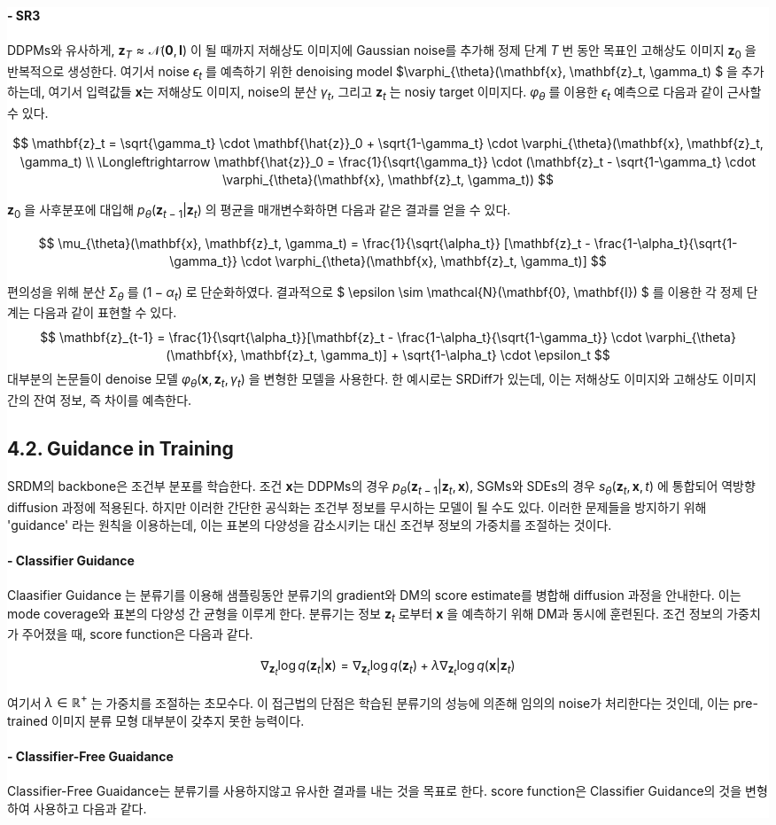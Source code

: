 #### - SR3 
DDPMs와 유사하게, $\mathbf{z}_{T} \approx \mathcal{N}(\mathbf{0}, \mathbf{I})$ 이 될 때까지 저해상도 이미지에 Gaussian noise를 추가해 정제 단계 $T$ 번 동안 목표인 고해상도 이미지 $\mathbf{z}_0$ 을 반복적으로 생성한다. 여기서 noise $\epsilon_{t}$ 를 예측하기 위한 denoising model $\varphi_{\theta}(\mathbf{x}, \mathbf{z}_t, \gamma_t) $ 을 추가하는데, 여기서 입력값들 $\mathbf{x}$는 저해상도 이미지, noise의 분산 $\gamma_t$, 그리고 $\mathbf{z}_t$ 는 nosiy target 이미지다. $\varphi_{\theta}$ 를 이용한 $\epsilon_t$ 예측으로 다음과 같이 근사할 수 있다.

$$
\mathbf{z}_t = \sqrt{\gamma_t} \cdot \mathbf{\hat{z}}_0 + \sqrt{1-\gamma_t} \cdot \varphi_{\theta}(\mathbf{x}, \mathbf{z}_t, \gamma_t) \\
\Longleftrightarrow \mathbf{\hat{z}}_0 = \frac{1}{\sqrt{\gamma_t}} \cdot (\mathbf{z}_t - \sqrt{1-\gamma_t} \cdot \varphi_{\theta}(\mathbf{x}, \mathbf{z}_t, \gamma_t))
$$ 

$\mathbf{z}_0$ 을 사후분포에 대입해 $p_{\theta}(\mathbf{z}_{t-1} | \mathbf{z}_{t})$ 의 평균을 매개변수화하면 다음과 같은 결과를 얻을 수 있다.

$$
\mu_{\theta}(\mathbf{x}, \mathbf{z}_t, \gamma_t) = \frac{1}{\sqrt{\alpha_t}} [\mathbf{z}_t - \frac{1-\alpha_t}{\sqrt{1-\gamma_t}} \cdot \varphi_{\theta}(\mathbf{x}, \mathbf{z}_t, \gamma_t)]
$$ 

편의성을 위해 분산 $\Sigma_{\theta}$ 를 $(1-\alpha_t)$ 로 단순화하였다. 결과적으로 $ \epsilon \sim \mathcal{N}(\mathbf{0}, \mathbf{I}) $ 를 이용한 각 정제 단계는 다음과 같이 표현할 수 있다.
$$
\mathbf{z}_{t-1} = \frac{1}{\sqrt{\alpha_t}}[\mathbf{z}_t - \frac{1-\alpha_t}{\sqrt{1-\gamma_t}} \cdot \varphi_{\theta}(\mathbf{x}, \mathbf{z}_t, \gamma_t)] + \sqrt{1-\alpha_t} \cdot \epsilon_t
$$
대부분의 논문들이 denoise 모델 $\varphi_{\theta}(\mathbf{x}, \mathbf{z}_t, \gamma_t)$ 을 변형한 모델을 사용한다. 한 예시로는 SRDiff가 있는데, 이는 저해상도 이미지와 고해상도 이미지 간의 잔여 정보, 즉 차이를 예측한다. 

## 4.2. Guidance in Training
SRDM의 backbone은 조건부 분포를 학습한다. 조건 $\mathbf{x}$는 DDPMs의 경우 $p_{\theta}(\mathbf{z}_{t-1} | \mathbf{z}_t, \mathbf{x})$, SGMs와 SDEs의 경우 $s_{\theta}(\mathbf{z}_t, \mathbf{x}, t)$ 에 통합되어 역방향 diffusion 과정에 적용된다. 하지만 이러한 간단한 공식화는 조건부 정보를 무시하는 모델이 될 수도 있다. 이러한 문제들을 방지하기 위해 'guidance' 라는 원칙을 이용하는데, 이는 표본의 다양성을 감소시키는 대신 조건부 정보의 가중치를 조절하는 것이다. 

#### - Classifier Guidance
Claasifier Guidance 는 분류기를 이용해 샘플링동안 분류기의 gradient와 DM의 score estimate를 병합해 diffusion 과정을 안내한다. 이는 mode coverage와 표본의 다양성 간 균형을 이루게 한다. 분류기는 정보 $\mathbf{z}_t$ 로부터 $\mathbf{x}$ 을 예측하기 위해 DM과 동시에 훈련된다. 조건 정보의 가중치가 주어졌을 때, score function은 다음과 같다.

$$
\nabla_{\mathbf{z}_t} \log q(\mathbf{z}_t | \mathbf{x}) = \nabla_{\mathbf{z}_t} \log q(\mathbf{z}_t) + \lambda \nabla_{\mathbf{z}_t} \log q(\mathbf{x} | \mathbf{z}_t)
$$ 

여기서 $\lambda \in \mathbb{R}^{+}$ 는 가중치를 조절하는 초모수다. 
이 접근법의 단점은 학습된 분류기의 성능에 의존해 임의의 noise가 처리한다는 것인데, 이는 pre-trained 이미지 분류 모형 대부분이 갖추지 못한 능력이다.

#### - Classifier-Free Guaidance
Classifier-Free Guaidance는 분류기를 사용하지않고 유사한 결과를 내는 것을 목표로 한다. score function은 Classifier Guidance의 것을 변형하여 사용하고 다음과 같다.
